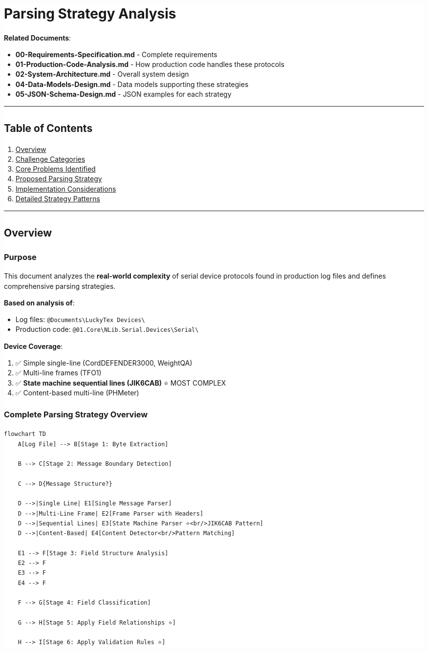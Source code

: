 # Parsing Strategy Analysis

**Related Documents**:
- **00-Requirements-Specification.md** - Complete requirements
- **01-Production-Code-Analysis.md** - How production code handles these protocols
- **02-System-Architecture.md** - Overall system design
- **04-Data-Models-Design.md** - Data models supporting these strategies
- **05-JSON-Schema-Design.md** - JSON examples for each strategy

---

## Table of Contents

1. [Overview](#overview)
2. [Challenge Categories](#challenge-categories)
3. [Core Problems Identified](#core-problems-identified)
4. [Proposed Parsing Strategy](#proposed-parsing-strategy)
5. [Implementation Considerations](#implementation-considerations)
6. [Detailed Strategy Patterns](#detailed-strategy-patterns)

---

## Overview

### Purpose

This document analyzes the **real-world complexity** of serial device protocols found in production log files and defines comprehensive parsing strategies.

**Based on analysis of**:
- Log files: `@Documents\LuckyTex Devices\`
- Production code: `@01.Core\NLib.Serial.Devices\Serial\`

**Device Coverage**:
1. ✅ Simple single-line (CordDEFENDER3000, WeightQA)
2. ✅ Multi-line frames (TFO1)
3. ✅ **State machine sequential lines (JIK6CAB)** ⭐ MOST COMPLEX
4. ✅ Content-based multi-line (PHMeter)

### Complete Parsing Strategy Overview

```mermaid
flowchart TD
    A[Log File] --> B[Stage 1: Byte Extraction]

    B --> C[Stage 2: Message Boundary Detection]

    C --> D{Message Structure?}

    D -->|Single Line| E1[Single Message Parser]
    D -->|Multi-Line Frame| E2[Frame Parser with Headers]
    D -->|Sequential Lines| E3[State Machine Parser ⭐<br/>JIK6CAB Pattern]
    D -->|Content-Based| E4[Content Detector<br/>Pattern Matching]

    E1 --> F[Stage 3: Field Structure Analysis]
    E2 --> F
    E3 --> F
    E4 --> F

    F --> G[Stage 4: Field Classification]

    G --> H[Stage 5: Apply Field Relationships ⭐]

    H --> I[Stage 6: Apply Validation Rules ⭐]
```